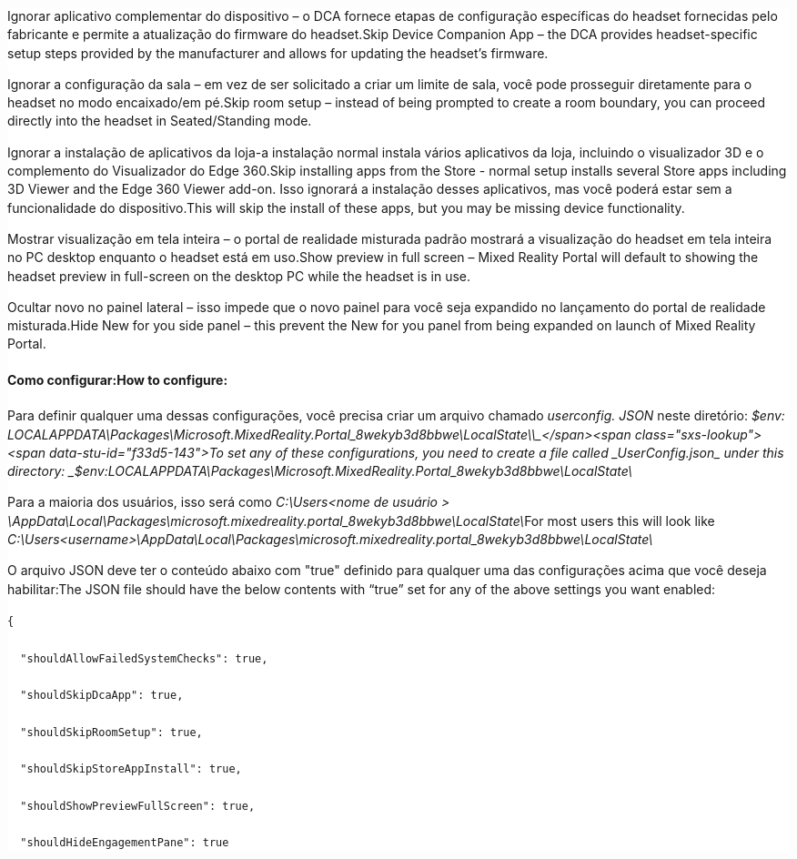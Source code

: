 <span data-ttu-id="f33d5-136">Ignorar aplicativo complementar do dispositivo – o DCA fornece etapas de configuração específicas do headset fornecidas pelo fabricante e permite a atualização do firmware do headset.</span><span class="sxs-lookup"><span data-stu-id="f33d5-136">Skip Device Companion App – the DCA provides headset-specific setup steps provided by the manufacturer and allows for updating the headset’s firmware.</span></span>  

<span data-ttu-id="f33d5-137">Ignorar a configuração da sala – em vez de ser solicitado a criar um limite de sala, você pode prosseguir diretamente para o headset no modo encaixado/em pé.</span><span class="sxs-lookup"><span data-stu-id="f33d5-137">Skip room setup – instead of being prompted to create a room boundary, you can proceed directly into the headset in Seated/Standing mode.</span></span>  

<span data-ttu-id="f33d5-138">Ignorar a instalação de aplicativos da loja-a instalação normal instala vários aplicativos da loja, incluindo o visualizador 3D e o complemento do Visualizador do Edge 360.</span><span class="sxs-lookup"><span data-stu-id="f33d5-138">Skip installing apps from the Store - normal setup installs several Store apps including 3D Viewer and the Edge 360 Viewer add-on.</span></span> <span data-ttu-id="f33d5-139">Isso ignorará a instalação desses aplicativos, mas você poderá estar sem a funcionalidade do dispositivo.</span><span class="sxs-lookup"><span data-stu-id="f33d5-139">This will skip the install of these apps, but you may be missing device functionality.</span></span>  

<span data-ttu-id="f33d5-140">Mostrar visualização em tela inteira – o portal de realidade misturada padrão mostrará a visualização do headset em tela inteira no PC desktop enquanto o headset está em uso.</span><span class="sxs-lookup"><span data-stu-id="f33d5-140">Show preview in full screen – Mixed Reality Portal will default to showing the headset preview in full-screen on the desktop PC while the headset is in use.</span></span>  

<span data-ttu-id="f33d5-141">Ocultar novo no painel lateral – isso impede que o novo painel para você seja expandido no lançamento do portal de realidade misturada.</span><span class="sxs-lookup"><span data-stu-id="f33d5-141">Hide New for you side panel – this prevent the New for you panel from being expanded on launch of Mixed Reality Portal.</span></span>  

#### <a name="how-to-configure"></a><span data-ttu-id="f33d5-142">Como configurar:</span><span class="sxs-lookup"><span data-stu-id="f33d5-142">How to configure:</span></span>  

<span data-ttu-id="f33d5-143">Para definir qualquer uma dessas configurações, você precisa criar um arquivo chamado _userconfig. JSON_ neste diretório: _$env: LOCALAPPDATA\Packages\Microsoft.MixedReality.Portal_8wekyb3d8bbwe\LocalState\\_</span><span class="sxs-lookup"><span data-stu-id="f33d5-143">To set any of these configurations, you need to create a file called _UserConfig.json_ under this directory: _$env:LOCALAPPDATA\Packages\Microsoft.MixedReality.Portal_8wekyb3d8bbwe\LocalState\\_</span></span>

<span data-ttu-id="f33d5-144">Para a maioria dos usuários, isso será como _C:\Users\<nome de usuário > \AppData\Local\Packages\microsoft.mixedreality.portal_8wekyb3d8bbwe\LocalState\\_</span><span class="sxs-lookup"><span data-stu-id="f33d5-144">For most users this will look like _C:\Users\<username>\AppData\Local\Packages\microsoft.mixedreality.portal_8wekyb3d8bbwe\LocalState\\_</span></span>

<span data-ttu-id="f33d5-145">O arquivo JSON deve ter o conteúdo abaixo com "true" definido para qualquer uma das configurações acima que você deseja habilitar:</span><span class="sxs-lookup"><span data-stu-id="f33d5-145">The JSON file should have the below contents with “true” set for any of the above settings you want enabled:</span></span>  

```
{

  "shouldAllowFailedSystemChecks": true,

  "shouldSkipDcaApp": true,

  "shouldSkipRoomSetup": true,

  "shouldSkipStoreAppInstall": true,

  "shouldShowPreviewFullScreen": true,

  "shouldHideEngagementPane": true
```